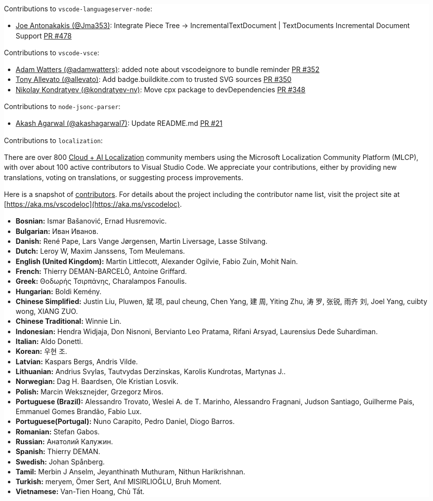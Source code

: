 Contributions to `vscode-languageserver-node`:

* [Joe Antonakakis (@Jma353)](https://github.com/Jma353): Integrate Piece Tree -> IncrementalTextDocument | TextDocuments Incremental Document Support [PR #478](https://github.com/microsoft/vscode-languageserver-node/pull/478)

Contributions to `vscode-vsce`:

* [Adam Watters (@adamwatters)](https://github.com/adamwatters): added note about vscodeignore to bundle reminder [PR #352](https://github.com/microsoft/vscode-vsce/pull/352)
* [Tony Allevato (@allevato)](https://github.com/allevato): Add badge.buildkite.com to trusted SVG sources [PR #350](https://github.com/microsoft/vscode-vsce/pull/350)
* [Nikolay Kondratyev (@kondratyev-nv)](https://github.com/kondratyev-nv): Move cpx package to devDependencies [PR #348](https://github.com/microsoft/vscode-vsce/pull/348)

Contributions to `node-jsonc-parser`:

* [Akash Agarwal (@akashagarwal7)](https://github.com/akashagarwal7): Update README.md [PR #21](https://github.com/microsoft/node-jsonc-parser/pull/21)

Contributions to `localization`:

There are over 800 [Cloud + AI Localization](https://github.com/microsoft/Localization/wiki) community members using the Microsoft Localization Community Platform (MLCP), with over about 100 active contributors to Visual Studio Code. We appreciate your contributions, either by providing new translations, voting on translations, or suggesting process improvements.

Here is a snapshot of [contributors](https://microsoftl10n.github.io/VSCode/). For details about the project including the contributor name list, visit the project site at [https://aka.ms/vscodeloc](https://aka.ms/vscodeloc).

* **Bosnian:** Ismar Bašanović, Ernad Husremovic.
* **Bulgarian:** Иван Иванов.
* **Danish:** René Pape, Lars Vange Jørgensen, Martin Liversage, Lasse Stilvang.
* **Dutch:** Leroy W, Maxim Janssens, Tom Meulemans.
* **English (United Kingdom):** Martin Littlecott, Alexander Ogilvie, Fabio Zuin, Mohit Nain.
* **French:** Thierry DEMAN-BARCELÒ, Antoine Griffard.
* **Greek:** Θοδωρής Τσιρπάνης, Charalampos Fanoulis.
* **Hungarian:** Boldi Kemény.
* **Chinese Simplified:** Justin Liu, Pluwen, 斌 项, paul cheung, Chen Yang, 建 周, Yiting Zhu, 涛 罗, 张锐, 雨齐 刘, Joel Yang, cuibty wong, XIANG ZUO.
* **Chinese Traditional:** Winnie Lin.
* **Indonesian:** Hendra Widjaja, Don Nisnoni, Bervianto Leo Pratama, Rifani Arsyad, Laurensius Dede Suhardiman.
* **Italian:** Aldo Donetti.
* **Korean:** 우현 조.
* **Latvian:** Kaspars Bergs, Andris Vilde.
* **Lithuanian:** Andrius Svylas, Tautvydas Derzinskas, Karolis Kundrotas, Martynas J..
* **Norwegian:** Dag H. Baardsen, Ole Kristian Losvik.
* **Polish:** Marcin Weksznejder, Grzegorz Miros.
* **Portuguese (Brazil):** Alessandro Trovato, Weslei A. de T. Marinho, Alessandro Fragnani, Judson Santiago, Guilherme Pais, Emmanuel Gomes Brandão, Fabio Lux.
* **Portuguese(Portugal):** Nuno Carapito, Pedro Daniel, Diogo Barros.
* **Romanian:** Stefan Gabos.
* **Russian:** Анатолий Калужин.
* **Spanish:** Thierry DEMAN.
* **Swedish:** Johan Spånberg.
* **Tamil:** Merbin J Anselm, Jeyanthinath Muthuram, Nithun Harikrishnan.
* **Turkish:** meryem, Ömer Sert, Anıl MISIRLIOĞLU, Bruh Moment.
* **Vietnamese:** Van-Tien Hoang, Chủ Tất.


<a id="scroll-to-top" role="button" aria-label="scroll to top" href="#"><span class="icon"></span></a>
<link rel="stylesheet" type="text/css" href="css/inproduct_releasenotes.css" />
